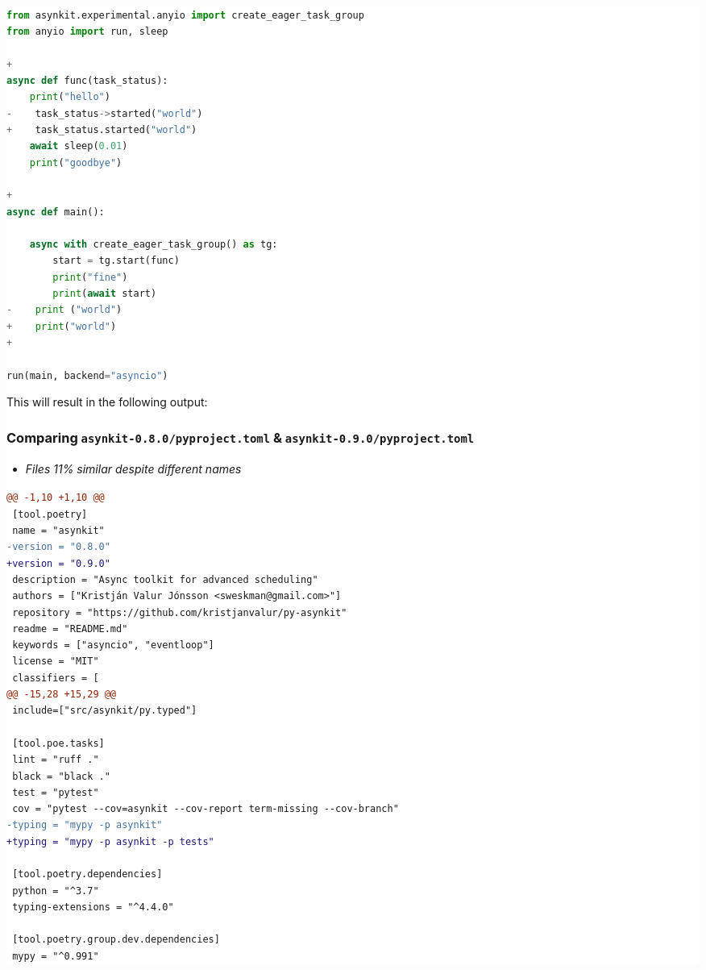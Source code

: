  ```python
 from asynkit.experimental.anyio import create_eager_task_group
 from anyio import run, sleep
 
+
 async def func(task_status):
     print("hello")
-    task_status->started("world")
+    task_status.started("world")
     await sleep(0.01)
     print("goodbye")
 
+
 async def main():
 
     async with create_eager_task_group() as tg:
         start = tg.start(func)
         print("fine")
         print(await start)
-    print ("world")
+    print("world")
+
 
 run(main, backend="asyncio")
 ```
 
 This will result in the following output:
 
 ```
```

### Comparing `asynkit-0.8.0/pyproject.toml` & `asynkit-0.9.0/pyproject.toml`

 * *Files 11% similar despite different names*

```diff
@@ -1,10 +1,10 @@
 [tool.poetry]
 name = "asynkit"
-version = "0.8.0"
+version = "0.9.0"
 description = "Async toolkit for advanced scheduling"
 authors = ["Kristján Valur Jónsson <sweskman@gmail.com>"]
 repository = "https://github.com/kristjanvalur/py-asynkit"
 readme = "README.md"
 keywords = ["asyncio", "eventloop"]
 license = "MIT"
 classifiers = [
@@ -15,28 +15,29 @@
 include=["src/asynkit/py.typed"]
 
 [tool.poe.tasks]
 lint = "ruff ."
 black = "black ."
 test = "pytest"
 cov = "pytest --cov=asynkit --cov-report term-missing --cov-branch"
-typing = "mypy -p asynkit"
+typing = "mypy -p asynkit -p tests"
 
 [tool.poetry.dependencies]
 python = "^3.7"
 typing-extensions = "^4.4.0"
 
 [tool.poetry.group.dev.dependencies]
 mypy = "^0.991"
```